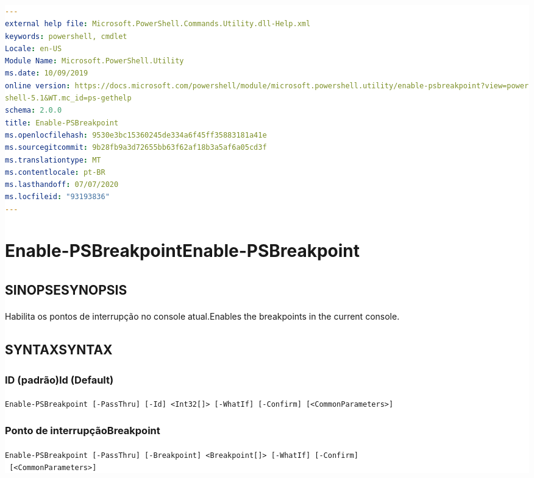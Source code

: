 ```yaml
---
external help file: Microsoft.PowerShell.Commands.Utility.dll-Help.xml
keywords: powershell, cmdlet
Locale: en-US
Module Name: Microsoft.PowerShell.Utility
ms.date: 10/09/2019
online version: https://docs.microsoft.com/powershell/module/microsoft.powershell.utility/enable-psbreakpoint?view=powershell-5.1&WT.mc_id=ps-gethelp
schema: 2.0.0
title: Enable-PSBreakpoint
ms.openlocfilehash: 9530e3bc15360245de334a6f45ff35883181a41e
ms.sourcegitcommit: 9b28fb9a3d72655bb63f62af18b3a5af6a05cd3f
ms.translationtype: MT
ms.contentlocale: pt-BR
ms.lasthandoff: 07/07/2020
ms.locfileid: "93193836"
---
```

# <span data-ttu-id="686bf-103">Enable-PSBreakpoint</span><span class="sxs-lookup"><span data-stu-id="686bf-103">Enable-PSBreakpoint</span></span>

## <span data-ttu-id="686bf-104">SINOPSE</span><span class="sxs-lookup"><span data-stu-id="686bf-104">SYNOPSIS</span></span>
<span data-ttu-id="686bf-105">Habilita os pontos de interrupção no console atual.</span><span class="sxs-lookup"><span data-stu-id="686bf-105">Enables the breakpoints in the current console.</span></span>

## <span data-ttu-id="686bf-106">SYNTAX</span><span class="sxs-lookup"><span data-stu-id="686bf-106">SYNTAX</span></span>

### <span data-ttu-id="686bf-107">ID (padrão)</span><span class="sxs-lookup"><span data-stu-id="686bf-107">Id (Default)</span></span>

```
Enable-PSBreakpoint [-PassThru] [-Id] <Int32[]> [-WhatIf] [-Confirm] [<CommonParameters>]
```

### <span data-ttu-id="686bf-108">Ponto de interrupção</span><span class="sxs-lookup"><span data-stu-id="686bf-108">Breakpoint</span></span>

```
Enable-PSBreakpoint [-PassThru] [-Breakpoint] <Breakpoint[]> [-WhatIf] [-Confirm]
 [<CommonParameters>]
```
